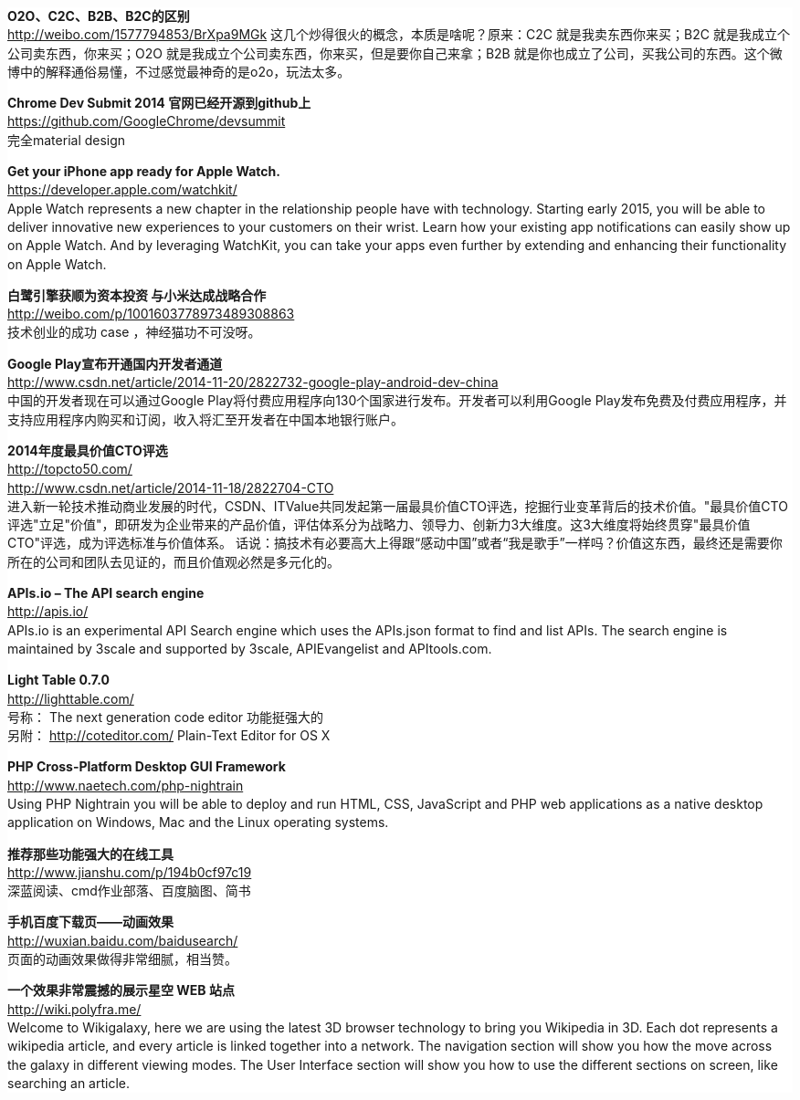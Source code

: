 **O2O、C2C、B2B、B2C的区别**  
http://weibo.com/1577794853/BrXpa9MGk
这几个炒得很火的概念，本质是啥呢？原来：C2C 就是我卖东西你来买；B2C 就是我成立个公司卖东西，你来买；O2O 就是我成立个公司卖东西，你来买，但是要你自己来拿；B2B 就是你也成立了公司，买我公司的东西。这个微博中的解释通俗易懂，不过感觉最神奇的是o2o，玩法太多。

**Chrome Dev Submit 2014 官网已经开源到github上**  
https://github.com/GoogleChrome/devsummit  
完全material design  

**Get your iPhone app ready for Apple Watch.**  
https://developer.apple.com/watchkit/  
Apple Watch represents a new chapter in the relationship people have with technology. Starting early 2015, you will be able to deliver innovative new experiences to your customers on their wrist. Learn how your existing app notifications can easily show up on Apple Watch. And by leveraging WatchKit, you can take your apps even further by extending and enhancing their functionality on Apple Watch.

**白鹭引擎获顺为资本投资 与小米达成战略合作**  
http://weibo.com/p/1001603778973489308863  
技术创业的成功 case ，神经猫功不可没呀。

**Google Play宣布开通国内开发者通道**  
http://www.csdn.net/article/2014-11-20/2822732-google-play-android-dev-china  
中国的开发者现在可以通过Google Play将付费应用程序向130个国家进行发布。开发者可以利用Google Play发布免费及付费应用程序，并支持应用程序内购买和订阅，收入将汇至开发者在中国本地银行账户。

**2014年度最具价值CTO评选**  
http://topcto50.com/  
http://www.csdn.net/article/2014-11-18/2822704-CTO  
进入新一轮技术推动商业发展的时代，CSDN、ITValue共同发起第一届最具价值CTO评选，挖掘行业变革背后的技术价值。"最具价值CTO评选"立足"价值"，即研发为企业带来的产品价值，评估体系分为战略力、领导力、创新力3大维度。这3大维度将始终贯穿"最具价值CTO"评选，成为评选标准与价值体系。
话说：搞技术有必要高大上得跟“感动中国”或者“我是歌手”一样吗？价值这东西，最终还是需要你所在的公司和团队去见证的，而且价值观必然是多元化的。  

**APIs.io – The API search engine**  
http://apis.io/  
APIs.io is an experimental API Search engine which uses the APIs.json format to find and list APIs. The search engine is maintained by 3scale and supported by 3scale, APIEvangelist and APItools.com.

**Light Table 0.7.0**  
http://lighttable.com/  
号称： The next generation code editor  功能挺强大的  
另附： http://coteditor.com/  Plain-Text Editor for OS X  

**PHP Cross-Platform Desktop GUI Framework**  
http://www.naetech.com/php-nightrain  
Using PHP Nightrain you will be able to deploy and run HTML, CSS, JavaScript and PHP web applications as a native desktop application on Windows, Mac and the Linux operating systems.  

**推荐那些功能强大的在线工具**  
http://www.jianshu.com/p/194b0cf97c19  
深蓝阅读、cmd作业部落、百度脑图、简书

**手机百度下载页——动画效果**  
http://wuxian.baidu.com/baidusearch/  
页面的动画效果做得非常细腻，相当赞。  

**一个效果非常震撼的展示星空 WEB 站点**  
http://wiki.polyfra.me/  
Welcome to Wikigalaxy, here we are using the latest 3D browser technology to bring you Wikipedia in 3D. Each dot represents a wikipedia article, and every article is linked together into a network. The navigation section will show you how the move across the galaxy in different viewing modes. The User Interface section will show you how to use the different sections on screen, like searching an article.  
